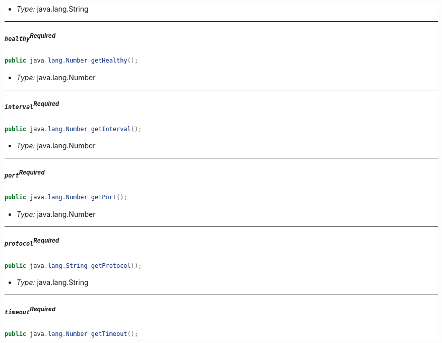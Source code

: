 - *Type:* java.lang.String

---

##### `healthy`<sup>Required</sup> <a name="healthy" id="@cdktf/provider-spotinst.healthCheck.HealthCheckCheckOutputReference.property.healthy"></a>

```java
public java.lang.Number getHealthy();
```

- *Type:* java.lang.Number

---

##### `interval`<sup>Required</sup> <a name="interval" id="@cdktf/provider-spotinst.healthCheck.HealthCheckCheckOutputReference.property.interval"></a>

```java
public java.lang.Number getInterval();
```

- *Type:* java.lang.Number

---

##### `port`<sup>Required</sup> <a name="port" id="@cdktf/provider-spotinst.healthCheck.HealthCheckCheckOutputReference.property.port"></a>

```java
public java.lang.Number getPort();
```

- *Type:* java.lang.Number

---

##### `protocol`<sup>Required</sup> <a name="protocol" id="@cdktf/provider-spotinst.healthCheck.HealthCheckCheckOutputReference.property.protocol"></a>

```java
public java.lang.String getProtocol();
```

- *Type:* java.lang.String

---

##### `timeout`<sup>Required</sup> <a name="timeout" id="@cdktf/provider-spotinst.healthCheck.HealthCheckCheckOutputReference.property.timeout"></a>

```java
public java.lang.Number getTimeout();
```
